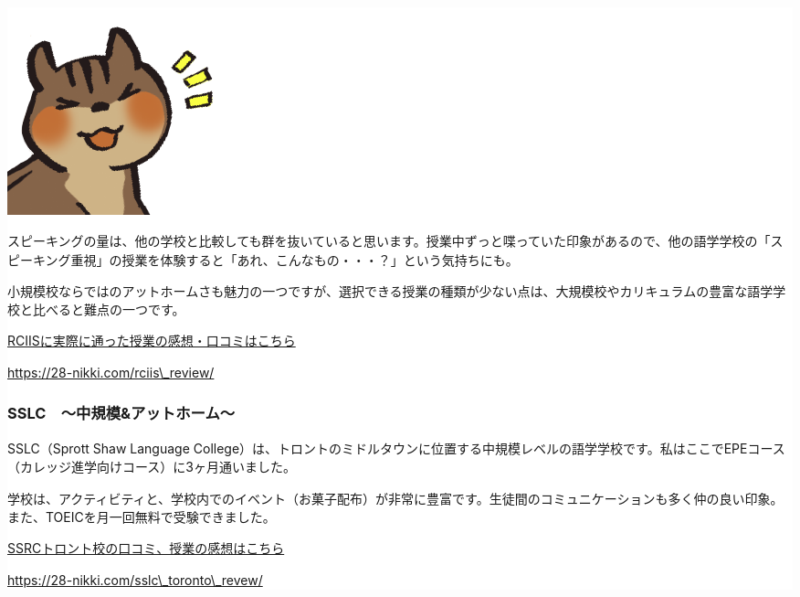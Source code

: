 ![](assets/09.png)

スピーキングの量は、他の学校と比較しても群を抜いていると思います。授業中ずっと喋っていた印象があるので、他の語学学校の「スピーキング重視」の授業を体験すると「あれ、こんなもの・・・？」という気持ちにも。

小規模校ならではのアットホームさも魅力の一つですが、選択できる授業の種類が少ない点は、大規模校やカリキュラムの豊富な語学学校と比べると難点の一つです。

[RCIISに実際に通った授業の感想・口コミはこちら](https://28-nikki.com/rciis_review/)

https://28-nikki.com/rciis\_review/

### SSLC　〜中規模&アットホーム〜

SSLC（Sprott Shaw Language College）は、トロントのミドルタウンに位置する中規模レベルの語学学校です。私はここでEPEコース（カレッジ進学向けコース）に3ヶ月通いました。

学校は、アクティビティと、学校内でのイベント（お菓子配布）が非常に豊富です。生徒間のコミュニケーションも多く仲の良い印象。また、TOEICを月一回無料で受験できました。

[SSRCトロント校の口コミ、授業の感想はこちら](https://28-nikki.com/sslc_toronto_revew/)

https://28-nikki.com/sslc\_toronto\_revew/

